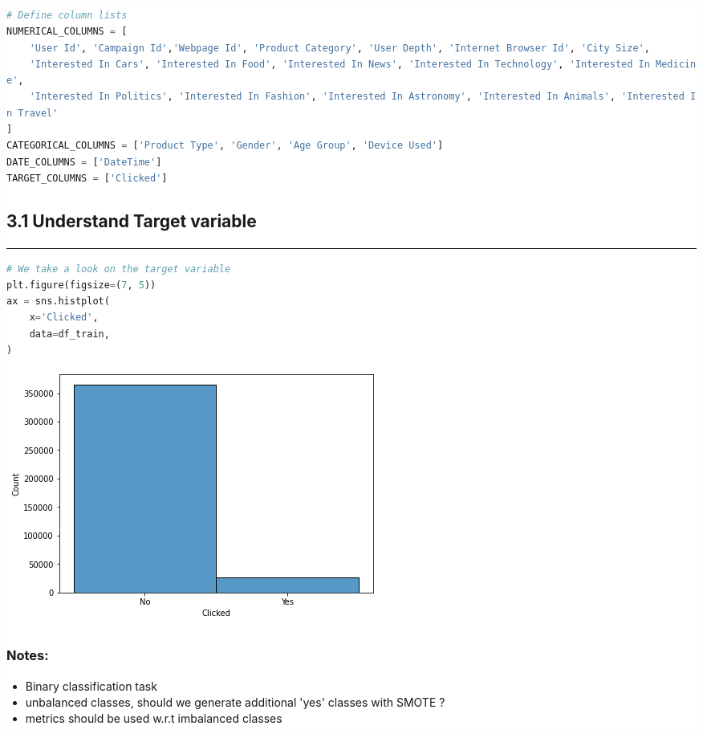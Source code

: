 


```python
# Define column lists
NUMERICAL_COLUMNS = [
    'User Id', 'Campaign Id','Webpage Id', 'Product Category', 'User Depth', 'Internet Browser Id', 'City Size',
    'Interested In Cars', 'Interested In Food', 'Interested In News', 'Interested In Technology', 'Interested In Medicine', 
    'Interested In Politics', 'Interested In Fashion', 'Interested In Astronomy', 'Interested In Animals', 'Interested In Travel'
] 
CATEGORICAL_COLUMNS = ['Product Type', 'Gender', 'Age Group', 'Device Used']
DATE_COLUMNS = ['DateTime']
TARGET_COLUMNS = ['Clicked']
```

## 3.1 Understand Target variable
---


```python
# We take a look on the target variable
plt.figure(figsize=(7, 5))
ax = sns.histplot(
    x='Clicked',
    data=df_train,
)
```


    
![png](output_18_0.png)
    


### Notes:
* Binary classification task
* unbalanced classes, should we generate additional 'yes' classes with SMOTE ?
* metrics should be used w.r.t imbalanced classes
